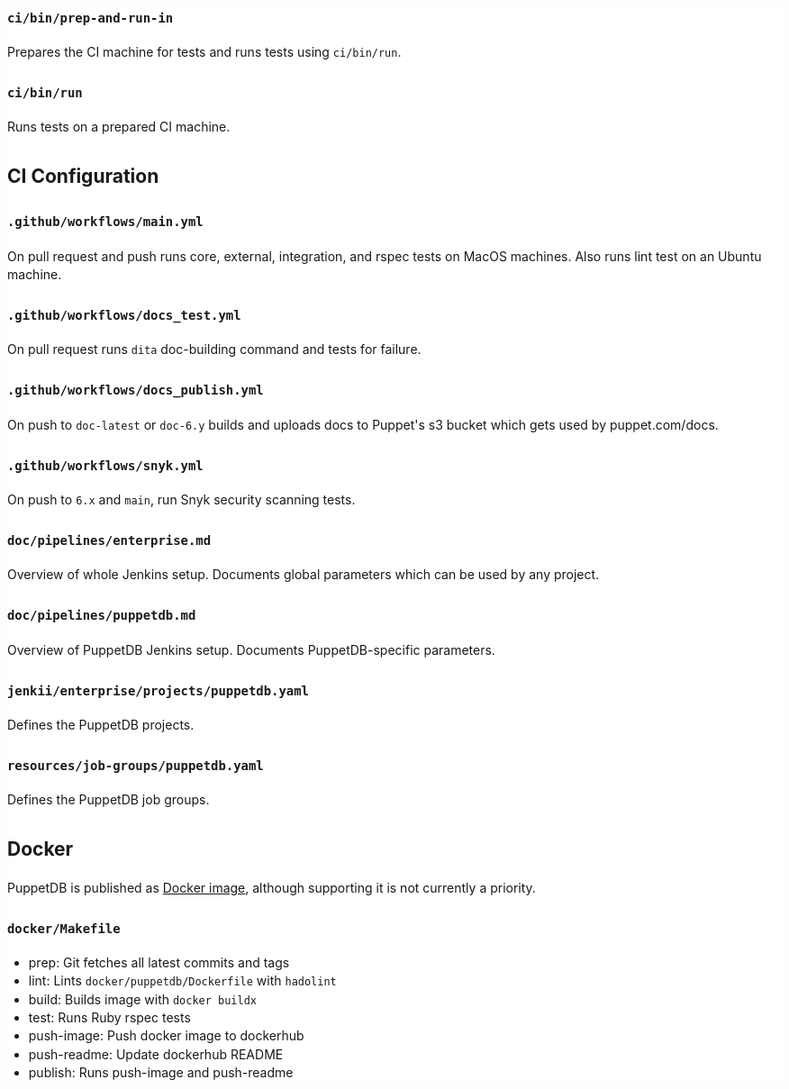 ### `ci/bin/prep-and-run-in`
Prepares the CI machine for tests and runs tests using `ci/bin/run`.

### `ci/bin/run`
Runs tests on a prepared CI machine.

## CI Configuration

###  `.github/workflows/main.yml`
On pull request and push runs core, external, integration, and rspec tests on MacOS machines. Also runs lint test on an Ubuntu machine.

### `.github/workflows/docs_test.yml`
On pull request runs `dita` doc-building command and tests for failure.

### `.github/workflows/docs_publish.yml`
On push to `doc-latest` or `doc-6.y` builds and uploads docs to Puppet's s3 bucket which gets used by puppet.com/docs.

### `.github/workflows/snyk.yml`
On push to `6.x` and `main`, run Snyk security scanning tests.

### `doc/pipelines/enterprise.md`
Overview of whole Jenkins setup. Documents global parameters which can be used by any project.

### `doc/pipelines/puppetdb.md`
Overview of PuppetDB Jenkins setup. Documents PuppetDB-specific parameters.

### `jenkii/enterprise/projects/puppetdb.yaml`
Defines the PuppetDB projects.

### `resources/job-groups/puppetdb.yaml`
Defines the PuppetDB job groups.

## Docker

PuppetDB is published as [Docker image](https://hub.docker.com/r/puppet/puppetdb), although supporting it is not currently a priority.

### `docker/Makefile`
- prep: Git fetches all latest commits and tags
- lint: Lints `docker/puppetdb/Dockerfile` with `hadolint`
- build: Builds image with `docker buildx`
- test: Runs Ruby rspec tests
- push-image: Push docker image to dockerhub
- push-readme: Update dockerhub README
- publish: Runs push-image and push-readme
